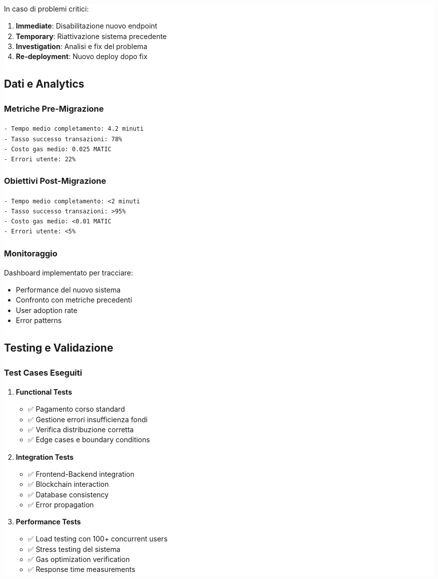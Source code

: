 In caso di problemi critici:
1. **Immediate**: Disabilitazione nuovo endpoint
2. **Temporary**: Riattivazione sistema precedente
3. **Investigation**: Analisi e fix del problema
4. **Re-deployment**: Nuovo deploy dopo fix

## Dati e Analytics

### Metriche Pre-Migrazione

```
- Tempo medio completamento: 4.2 minuti
- Tasso successo transazioni: 78%
- Costo gas medio: 0.025 MATIC
- Errori utente: 22%
```

### Obiettivi Post-Migrazione

```
- Tempo medio completamento: <2 minuti
- Tasso successo transazioni: >95%
- Costo gas medio: <0.01 MATIC
- Errori utente: <5%
```

### Monitoraggio

Dashboard implementato per tracciare:
- Performance del nuovo sistema
- Confronto con metriche precedenti
- User adoption rate
- Error patterns

## Testing e Validazione

### Test Cases Eseguiti

1. **Functional Tests**
   - ✅ Pagamento corso standard
   - ✅ Gestione errori insufficienza fondi
   - ✅ Verifica distribuzione corretta
   - ✅ Edge cases e boundary conditions

2. **Integration Tests**
   - ✅ Frontend-Backend integration
   - ✅ Blockchain interaction
   - ✅ Database consistency
   - ✅ Error propagation

3. **Performance Tests**
   - ✅ Load testing con 100+ concurrent users
   - ✅ Stress testing del sistema
   - ✅ Gas optimization verification
   - ✅ Response time measurements
